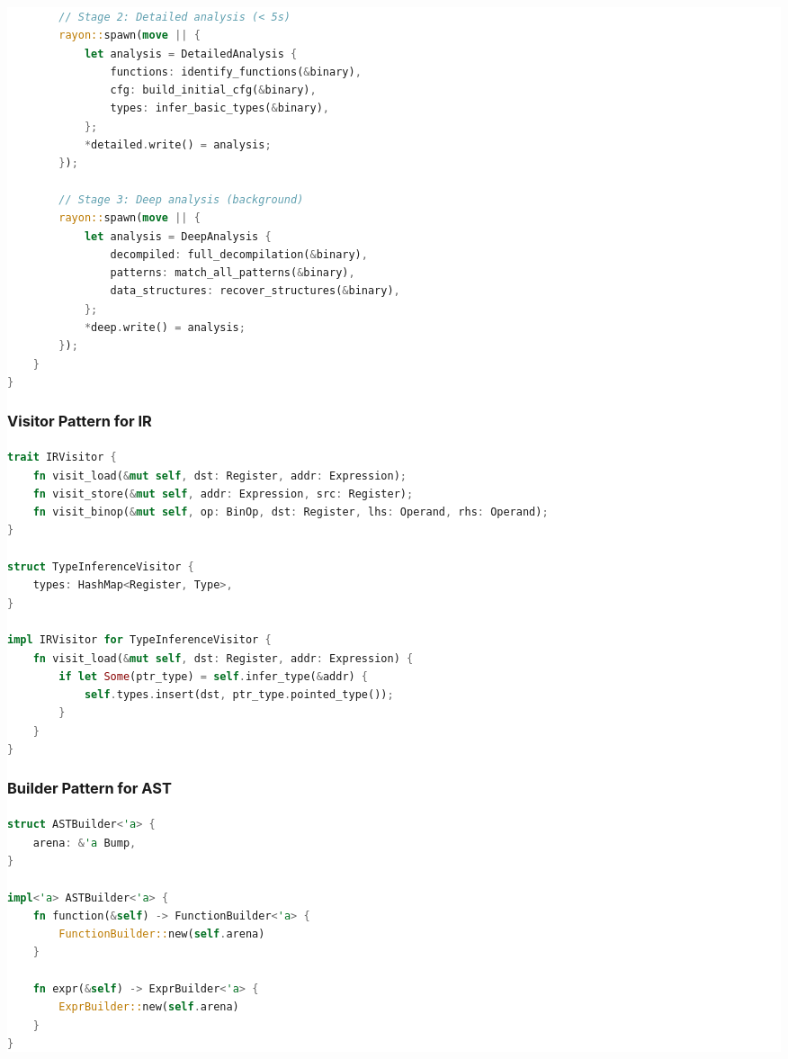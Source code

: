```rust
        // Stage 2: Detailed analysis (< 5s)
        rayon::spawn(move || {
            let analysis = DetailedAnalysis {
                functions: identify_functions(&binary),
                cfg: build_initial_cfg(&binary),
                types: infer_basic_types(&binary),
            };
            *detailed.write() = analysis;
        });

        // Stage 3: Deep analysis (background)
        rayon::spawn(move || {
            let analysis = DeepAnalysis {
                decompiled: full_decompilation(&binary),
                patterns: match_all_patterns(&binary),
                data_structures: recover_structures(&binary),
            };
            *deep.write() = analysis;
        });
    }
}
```

### Visitor Pattern for IR
```rust
trait IRVisitor {
    fn visit_load(&mut self, dst: Register, addr: Expression);
    fn visit_store(&mut self, addr: Expression, src: Register);
    fn visit_binop(&mut self, op: BinOp, dst: Register, lhs: Operand, rhs: Operand);
}

struct TypeInferenceVisitor {
    types: HashMap<Register, Type>,
}

impl IRVisitor for TypeInferenceVisitor {
    fn visit_load(&mut self, dst: Register, addr: Expression) {
        if let Some(ptr_type) = self.infer_type(&addr) {
            self.types.insert(dst, ptr_type.pointed_type());
        }
    }
}
```

### Builder Pattern for AST
```rust
struct ASTBuilder<'a> {
    arena: &'a Bump,
}

impl<'a> ASTBuilder<'a> {
    fn function(&self) -> FunctionBuilder<'a> {
        FunctionBuilder::new(self.arena)
    }
    
    fn expr(&self) -> ExprBuilder<'a> {
        ExprBuilder::new(self.arena)
    }
}
```
